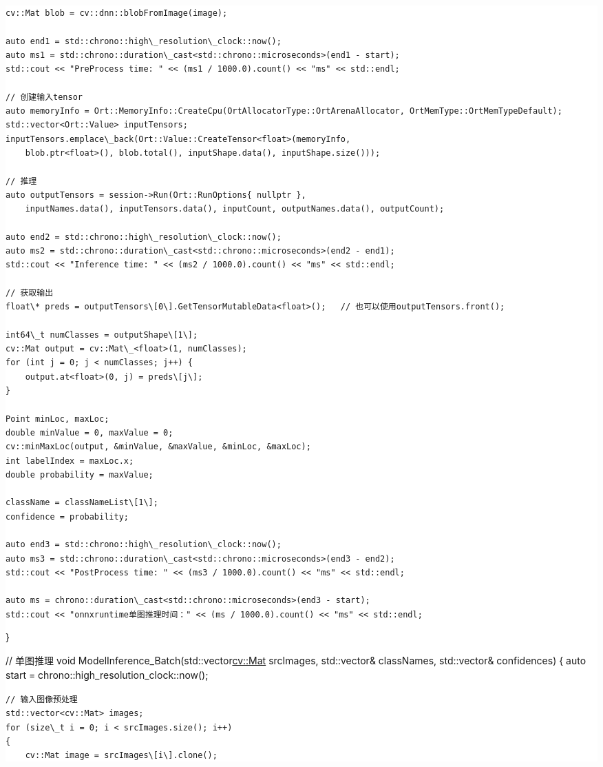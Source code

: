 	cv::Mat blob = cv::dnn::blobFromImage(image);

	auto end1 = std::chrono::high\_resolution\_clock::now();
	auto ms1 = std::chrono::duration\_cast<std::chrono::microseconds>(end1 - start);
	std::cout << "PreProcess time: " << (ms1 / 1000.0).count() << "ms" << std::endl;

	// 创建输入tensor
	auto memoryInfo = Ort::MemoryInfo::CreateCpu(OrtAllocatorType::OrtArenaAllocator, OrtMemType::OrtMemTypeDefault);
	std::vector<Ort::Value> inputTensors;
	inputTensors.emplace\_back(Ort::Value::CreateTensor<float>(memoryInfo,
		blob.ptr<float>(), blob.total(), inputShape.data(), inputShape.size()));

	// 推理
	auto outputTensors = session->Run(Ort::RunOptions{ nullptr },
		inputNames.data(), inputTensors.data(), inputCount, outputNames.data(), outputCount);

	auto end2 = std::chrono::high\_resolution\_clock::now();
	auto ms2 = std::chrono::duration\_cast<std::chrono::microseconds>(end2 - end1);
	std::cout << "Inference time: " << (ms2 / 1000.0).count() << "ms" << std::endl;

	// 获取输出
	float\* preds = outputTensors\[0\].GetTensorMutableData<float>();	// 也可以使用outputTensors.front();

	int64\_t numClasses = outputShape\[1\];
	cv::Mat output = cv::Mat\_<float>(1, numClasses);
	for (int j = 0; j < numClasses; j++) {
		output.at<float>(0, j) = preds\[j\];
	}

	Point minLoc, maxLoc;
	double minValue = 0, maxValue = 0;
	cv::minMaxLoc(output, &minValue, &maxValue, &minLoc, &maxLoc);
	int labelIndex = maxLoc.x;
	double probability = maxValue;

	className = classNameList\[1\];
	confidence = probability;

	auto end3 = std::chrono::high\_resolution\_clock::now();
	auto ms3 = std::chrono::duration\_cast<std::chrono::microseconds>(end3 - end2);
	std::cout << "PostProcess time: " << (ms3 / 1000.0).count() << "ms" << std::endl;

	auto ms = chrono::duration\_cast<std::chrono::microseconds>(end3 - start);
	std::cout << "onnxruntime单图推理时间：" << (ms / 1000.0).count() << "ms" << std::endl;
}

// 单图推理
void ModelInference\_Batch(std::vector<cv::Mat> srcImages, std::vector<string>& classNames, std::vector<float>& confidences)
{
	auto start = chrono::high\_resolution\_clock::now();

	// 输入图像预处理
	std::vector<cv::Mat> images;
	for (size\_t i = 0; i < srcImages.size(); i++)
	{
		cv::Mat image = srcImages\[i\].clone();
